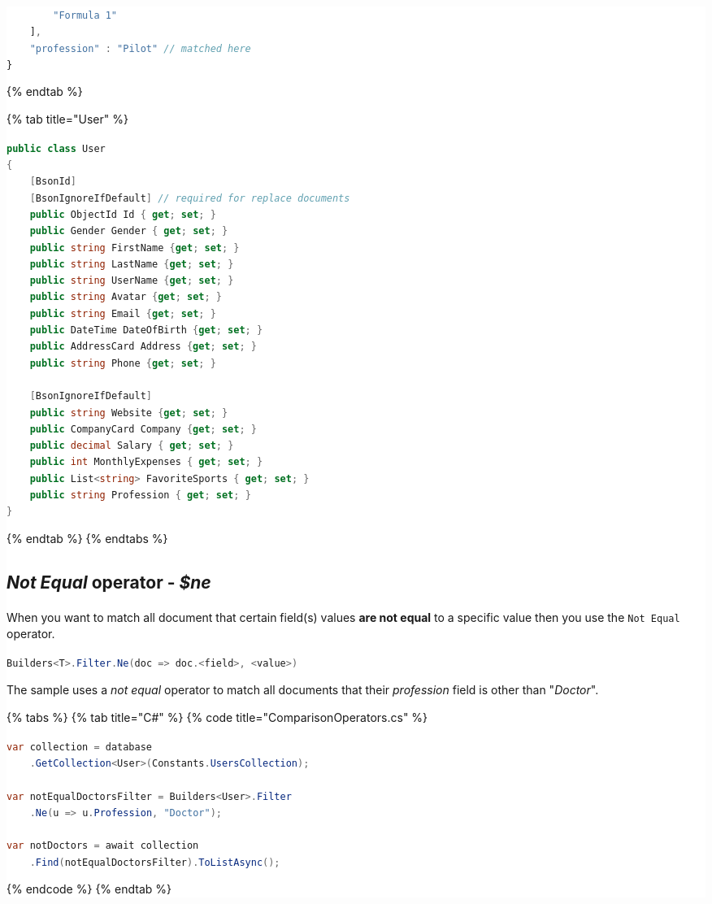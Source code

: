 ```javascript
		"Formula 1"
	],
	"profession" : "Pilot" // matched here
}
```
{% endtab %}

{% tab title="User" %}
```csharp
public class User
{
    [BsonId]
    [BsonIgnoreIfDefault] // required for replace documents 
    public ObjectId Id { get; set; }
    public Gender Gender { get; set; }
    public string FirstName {get; set; }
    public string LastName {get; set; }
    public string UserName {get; set; }
    public string Avatar {get; set; }
    public string Email {get; set; }
    public DateTime DateOfBirth {get; set; }
    public AddressCard Address {get; set; }
    public string Phone {get; set; }
    
    [BsonIgnoreIfDefault]
    public string Website {get; set; }
    public CompanyCard Company {get; set; }
    public decimal Salary { get; set; }
    public int MonthlyExpenses { get; set; }
    public List<string> FavoriteSports { get; set; }
    public string Profession { get; set; }
}
```
{% endtab %}
{% endtabs %}

## _Not Equal_ operator - _$ne_

When you want to match all document that certain field(s) values **are not equal** to a specific value then you use the `Not Equal` operator.&#x20;

```csharp
Builders<T>.Filter.Ne(doc => doc.<field>, <value>)
```

The sample uses a _not equal_ operator to match all documents that their _profession_ field is other than "_Doctor_".

{% tabs %}
{% tab title="C#" %}
{% code title="ComparisonOperators.cs" %}
```csharp
var collection = database
    .GetCollection<User>(Constants.UsersCollection);

var notEqualDoctorsFilter = Builders<User>.Filter
    .Ne(u => u.Profession, "Doctor");
    
var notDoctors = await collection
    .Find(notEqualDoctorsFilter).ToListAsync();
```
{% endcode %}
{% endtab %}
